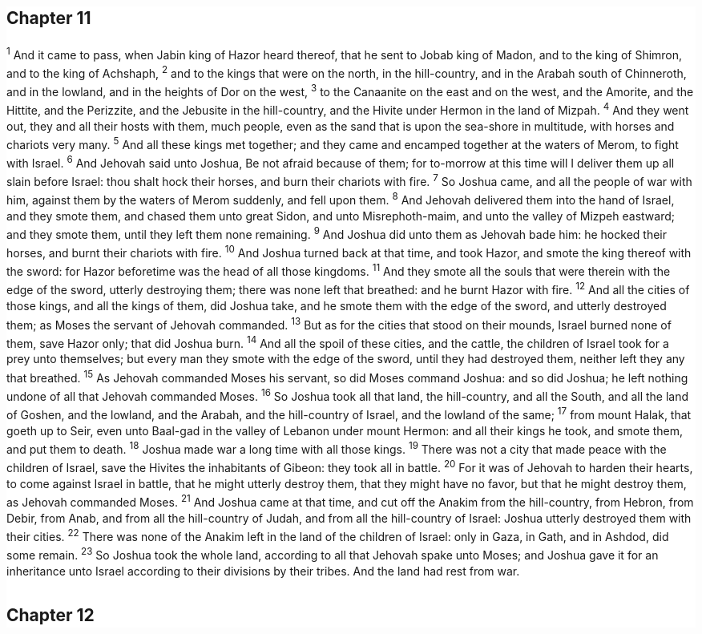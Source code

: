 ## Chapter 11

<sup>1</sup> And it came to pass, when Jabin king of Hazor heard thereof, that he sent to Jobab king of Madon, and to the king of Shimron, and to the king of Achshaph,
<sup>2</sup> and to the kings that were on the north, in the hill-country, and in the Arabah south of Chinneroth, and in the lowland, and in the heights of Dor on the west,
<sup>3</sup> to the Canaanite on the east and on the west, and the Amorite, and the Hittite, and the Perizzite, and the Jebusite in the hill-country, and the Hivite under Hermon in the land of Mizpah.
<sup>4</sup> And they went out, they and all their hosts with them, much people, even as the sand that is upon the sea-shore in multitude, with horses and chariots very many.
<sup>5</sup> And all these kings met together; and they came and encamped together at the waters of Merom, to fight with Israel.
<sup>6</sup> And Jehovah said unto Joshua, Be not afraid because of them; for to-morrow at this time will I deliver them up all slain before Israel: thou shalt hock their horses, and burn their chariots with fire.
<sup>7</sup> So Joshua came, and all the people of war with him, against them by the waters of Merom suddenly, and fell upon them.
<sup>8</sup> And Jehovah delivered them into the hand of Israel, and they smote them, and chased them unto great Sidon, and unto Misrephoth-maim, and unto the valley of Mizpeh eastward; and they smote them, until they left them none remaining.
<sup>9</sup> And Joshua did unto them as Jehovah bade him: he hocked their horses, and burnt their chariots with fire.
<sup>10</sup> And Joshua turned back at that time, and took Hazor, and smote the king thereof with the sword: for Hazor beforetime was the head of all those kingdoms.
<sup>11</sup> And they smote all the souls that were therein with the edge of the sword, utterly destroying them; there was none left that breathed: and he burnt Hazor with fire.
<sup>12</sup> And all the cities of those kings, and all the kings of them, did Joshua take, and he smote them with the edge of the sword, and utterly destroyed them; as Moses the servant of Jehovah commanded.
<sup>13</sup> But as for the cities that stood on their mounds, Israel burned none of them, save Hazor only; that did Joshua burn.
<sup>14</sup> And all the spoil of these cities, and the cattle, the children of Israel took for a prey unto themselves; but every man they smote with the edge of the sword, until they had destroyed them, neither left they any that breathed.
<sup>15</sup> As Jehovah commanded Moses his servant, so did Moses command Joshua: and so did Joshua; he left nothing undone of all that Jehovah commanded Moses.
<sup>16</sup> So Joshua took all that land, the hill-country, and all the South, and all the land of Goshen, and the lowland, and the Arabah, and the hill-country of Israel, and the lowland of the same;
<sup>17</sup> from mount Halak, that goeth up to Seir, even unto Baal-gad in the valley of Lebanon under mount Hermon: and all their kings he took, and smote them, and put them to death.
<sup>18</sup> Joshua made war a long time with all those kings.
<sup>19</sup> There was not a city that made peace with the children of Israel, save the Hivites the inhabitants of Gibeon: they took all in battle.
<sup>20</sup> For it was of Jehovah to harden their hearts, to come against Israel in battle, that he might utterly destroy them, that they might have no favor, but that he might destroy them, as Jehovah commanded Moses.
<sup>21</sup> And Joshua came at that time, and cut off the Anakim from the hill-country, from Hebron, from Debir, from Anab, and from all the hill-country of Judah, and from all the hill-country of Israel: Joshua utterly destroyed them with their cities.
<sup>22</sup> There was none of the Anakim left in the land of the children of Israel: only in Gaza, in Gath, and in Ashdod, did some remain.
<sup>23</sup> So Joshua took the whole land, according to all that Jehovah spake unto Moses; and Joshua gave it for an inheritance unto Israel according to their divisions by their tribes. And the land had rest from war.
## Chapter 12
